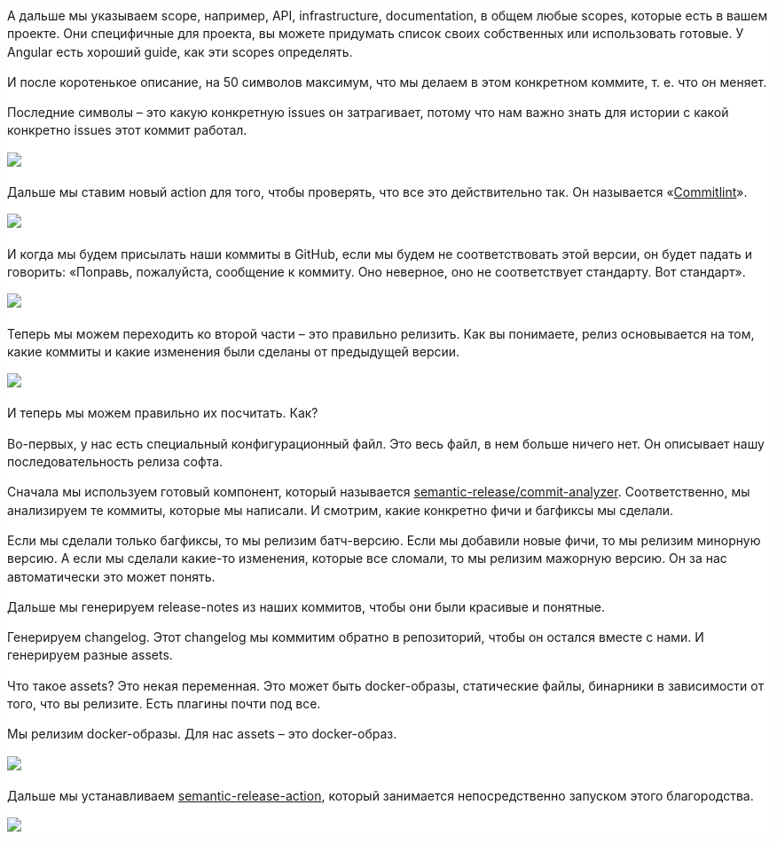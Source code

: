 А дальше мы указываем scope, например, API, infrastructure, documentation, в общем любые scopes, которые есть в вашем проекте. Они специфичные для проекта, вы можете придумать список своих собственных или использовать готовые. У Angular есть хороший guide, как эти scopes определять. 

И после коротенькое описание, на 50 символов максимум, что мы делаем в этом конкретном коммите, т. е. что он меняет. 

Последние символы – это какую конкретную issues он затрагивает, потому что нам важно знать для истории с какой конкретно issues этот коммит работал.  

![](https://habrastorage.org/webt/qb/cj/jb/qbcjjbhblrrxfivkcjbvvhkod3c.jpeg)

Дальше мы ставим новый action для того, чтобы проверять, что все это действительно так. Он называется «[Commitlint](https://github.com/marketplace/actions/commit-linter)».

![](https://habrastorage.org/webt/pf/gb/yz/pfgbyzlpwrnadnpmdk8u48qywyo.jpeg)

И когда мы будем присылать наши коммиты в GitHub, если мы будем не соответствовать этой версии, он будет падать и говорить: «Поправь, пожалуйста, сообщение к коммиту. Оно неверное, оно не соответствует стандарту. Вот стандарт». 

![](https://habrastorage.org/webt/y0/k9/59/y0k959lifhrshyve6yvvpzfhqvs.jpeg)

Теперь мы можем переходить ко второй части – это правильно релизить. Как вы понимаете, релиз основывается на том, какие коммиты и какие изменения были сделаны от предыдущей версии. 

![](https://habrastorage.org/webt/61/_p/ne/61_pne4giqmsgusk5oy1xpnvrrc.jpeg)

И теперь мы можем правильно их посчитать. Как?

Во-первых, у нас есть специальный конфигурационный файл. Это весь файл, в нем больше ничего нет. Он описывает нашу последовательность релиза софта. 

Сначала мы используем готовый компонент, который называется [semantic-release/commit-analyzer](https://github.com/semantic-release/commit-analyzer). Соответственно, мы анализируем те коммиты, которые мы написали. И смотрим, какие конкретно фичи и багфиксы мы сделали.

Если мы сделали только багфиксы, то мы релизим батч-версию. Если мы добавили новые фичи, то мы релизим минорную версию. А если мы сделали какие-то изменения, которые все сломали, то мы релизим мажорную версию. Он за нас автоматически это может понять. 

Дальше мы генерируем release-notes из наших коммитов, чтобы они были красивые и понятные. 

Генерируем changelog. Этот changelog мы коммитим обратно в репозиторий, чтобы он остался вместе с нами. И генерируем разные assets. 

Что такое assets? Это некая переменная. Это может быть docker-образы, статические файлы, бинарники в зависимости от того, что вы релизите. Есть плагины почти под все. 

Мы релизим docker-образы. Для нас assets – это docker-образ.

![](https://habrastorage.org/webt/tf/ht/xn/tfhtxn27ayxhoiwguutjza572m0.jpeg)

Дальше мы устанавливаем [semantic-release-action](https://github.com/marketplace/actions/semantic-release-action), который занимается непосредственно запуском этого благородства. 

![](https://habrastorage.org/webt/3m/dr/ec/3mdrecdtgo09-8r9opuohhalso4.jpeg)
